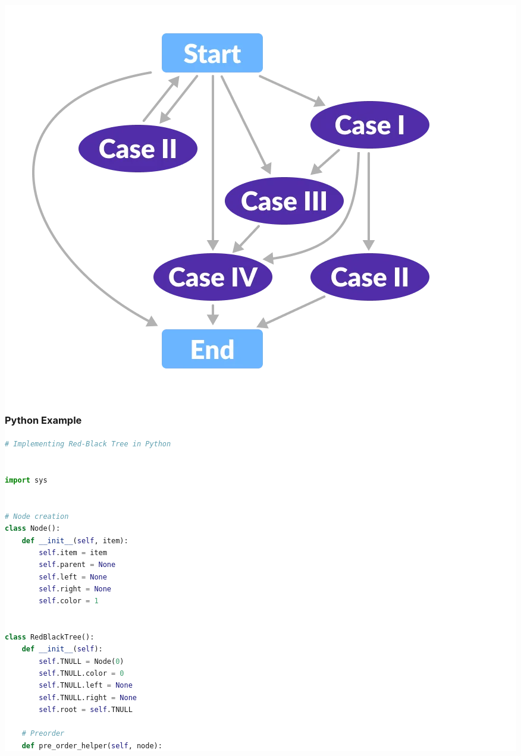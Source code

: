 ![Flowchart for deletion operation](image-14.png)

### Python Example

```python
# Implementing Red-Black Tree in Python


import sys


# Node creation
class Node():
    def __init__(self, item):
        self.item = item
        self.parent = None
        self.left = None
        self.right = None
        self.color = 1


class RedBlackTree():
    def __init__(self):
        self.TNULL = Node(0)
        self.TNULL.color = 0
        self.TNULL.left = None
        self.TNULL.right = None
        self.root = self.TNULL

    # Preorder
    def pre_order_helper(self, node):
```